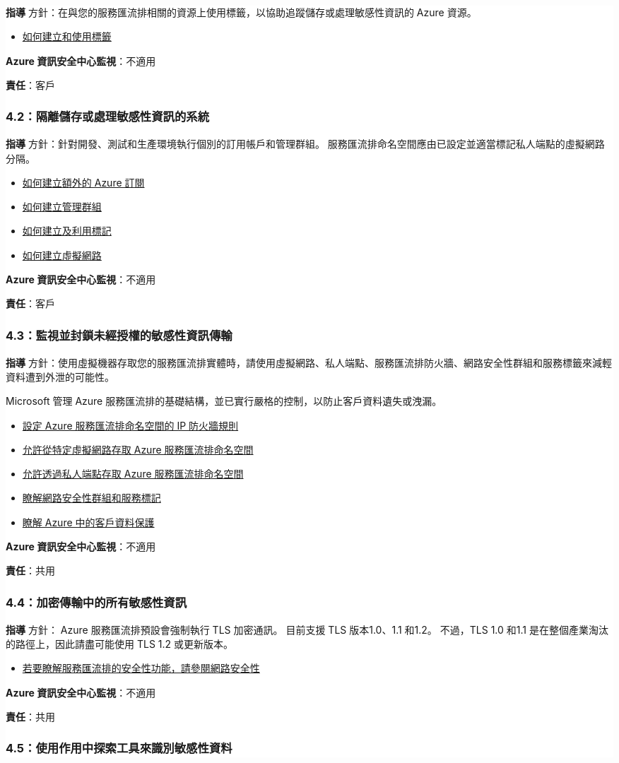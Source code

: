 **指導** 方針：在與您的服務匯流排相關的資源上使用標籤，以協助追蹤儲存或處理敏感性資訊的 Azure 資源。

- [如何建立和使用標籤](../azure-resource-manager/management/tag-resources.md)

**Azure 資訊安全中心監視**：不適用

**責任**：客戶

### <a name="42-isolate-systems-storing-or-processing-sensitive-information"></a>4.2：隔離儲存或處理敏感性資訊的系統

**指導** 方針：針對開發、測試和生產環境執行個別的訂用帳戶和管理群組。 服務匯流排命名空間應由已設定並適當標記私人端點的虛擬網路分隔。

- [如何建立額外的 Azure 訂閱](../cost-management-billing/manage/create-subscription.md)

- [如何建立管理群組](../governance/management-groups/create-management-group-portal.md)

- [如何建立及利用標記](../azure-resource-manager/management/tag-resources.md)

- [如何建立虛擬網路](../virtual-network/quick-create-portal.md)

**Azure 資訊安全中心監視**：不適用

**責任**：客戶

### <a name="43-monitor-and-block-unauthorized-transfer-of-sensitive-information"></a>4.3：監視並封鎖未經授權的敏感性資訊傳輸

**指導** 方針：使用虛擬機器存取您的服務匯流排實體時，請使用虛擬網路、私人端點、服務匯流排防火牆、網路安全性群組和服務標籤來減輕資料遭到外泄的可能性。

Microsoft 管理 Azure 服務匯流排的基礎結構，並已實行嚴格的控制，以防止客戶資料遺失或洩漏。

- [設定 Azure 服務匯流排命名空間的 IP 防火牆規則](service-bus-ip-filtering.md)

- [允許從特定虛擬網路存取 Azure 服務匯流排命名空間](private-link-service.md)

- [允許透過私人端點存取 Azure 服務匯流排命名空間](private-link-service.md)

- [瞭解網路安全性群組和服務標記](../virtual-network/network-security-groups-overview.md)

- [瞭解 Azure 中的客戶資料保護](../security/fundamentals/protection-customer-data.md)

**Azure 資訊安全中心監視**：不適用

**責任**：共用

### <a name="44-encrypt-all-sensitive-information-in-transit"></a>4.4：加密傳輸中的所有敏感性資訊

**指導** 方針： Azure 服務匯流排預設會強制執行 TLS 加密通訊。 目前支援 TLS 版本1.0、1.1 和1.2。 不過，TLS 1.0 和1.1 是在整個產業淘汰的路徑上，因此請盡可能使用 TLS 1.2 或更新版本。

- [若要瞭解服務匯流排的安全性功能，請參閱網路安全性](network-security.md)

**Azure 資訊安全中心監視**：不適用

**責任**：共用

### <a name="45-use-an-active-discovery-tool-to-identify-sensitive-data"></a>4.5：使用作用中探索工具來識別敏感性資料
